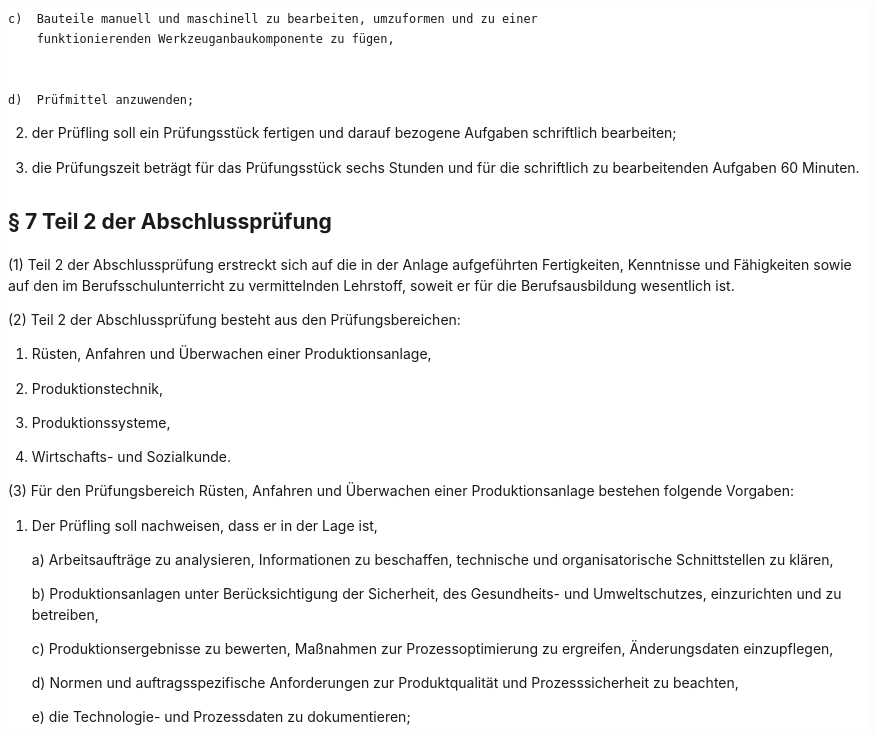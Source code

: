     c)  Bauteile manuell und maschinell zu bearbeiten, umzuformen und zu einer
        funktionierenden Werkzeuganbaukomponente zu fügen,


    d)  Prüfmittel anzuwenden;





2.  der Prüfling soll ein Prüfungsstück fertigen und darauf bezogene
    Aufgaben schriftlich bearbeiten;


3.  die Prüfungszeit beträgt für das Prüfungsstück sechs Stunden und für
    die schriftlich zu bearbeitenden Aufgaben 60 Minuten.





## § 7 Teil 2 der Abschlussprüfung

(1) Teil 2 der Abschlussprüfung erstreckt sich auf die in der Anlage
aufgeführten Fertigkeiten, Kenntnisse und Fähigkeiten sowie auf den im
Berufsschulunterricht zu vermittelnden Lehrstoff, soweit er für die
Berufsausbildung wesentlich ist.

(2) Teil 2 der Abschlussprüfung besteht aus den Prüfungsbereichen:

1.  Rüsten, Anfahren und Überwachen einer Produktionsanlage,


2.  Produktionstechnik,


3.  Produktionssysteme,


4.  Wirtschafts- und Sozialkunde.




(3) Für den Prüfungsbereich Rüsten, Anfahren und Überwachen einer
Produktionsanlage bestehen folgende Vorgaben:

1.  Der Prüfling soll nachweisen, dass er in der Lage ist,

    a)  Arbeitsaufträge zu analysieren, Informationen zu beschaffen,
        technische und organisatorische Schnittstellen zu klären,


    b)  Produktionsanlagen unter Berücksichtigung der Sicherheit, des
        Gesundheits- und Umweltschutzes, einzurichten und zu betreiben,


    c)  Produktionsergebnisse zu bewerten, Maßnahmen zur Prozessoptimierung zu
        ergreifen, Änderungsdaten einzupflegen,


    d)  Normen und auftragsspezifische Anforderungen zur Produktqualität und
        Prozesssicherheit zu beachten,


    e)  die Technologie- und Prozessdaten zu dokumentieren;
